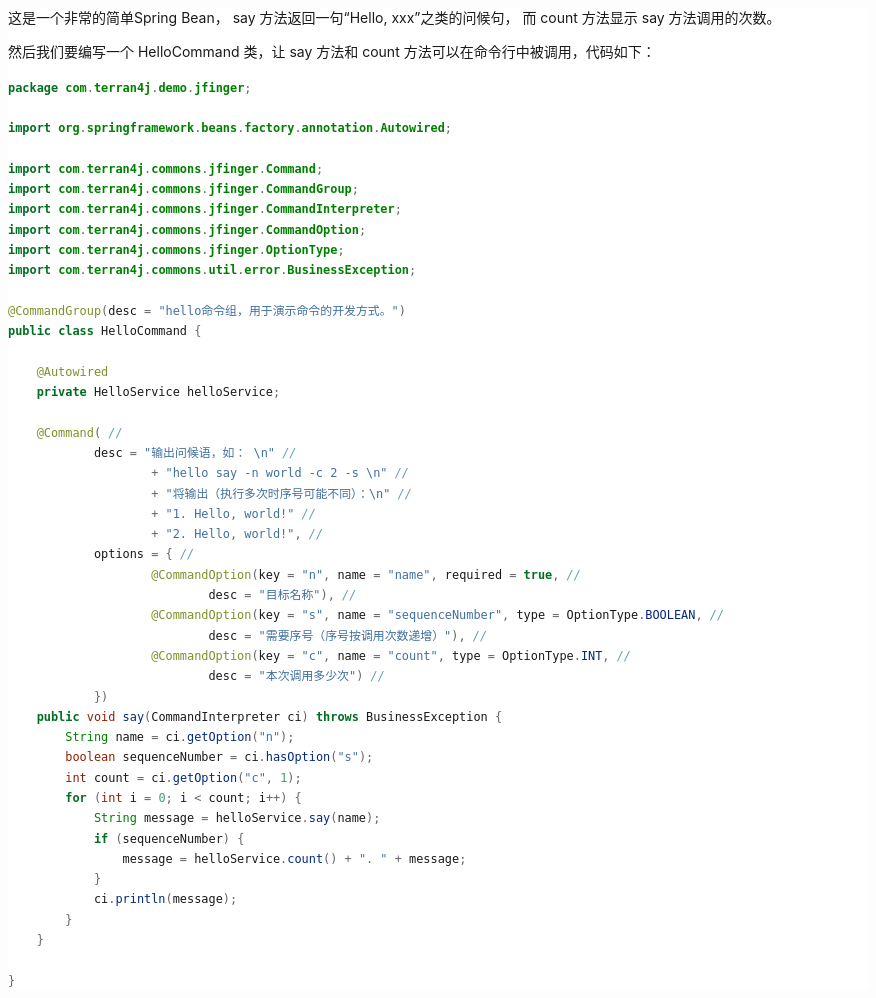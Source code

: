 这是一个非常的简单Spring Bean， say 方法返回一句“Hello, xxx”之类的问候句， 而 count 方法显示 say 方法调用的次数。

然后我们要编写一个 HelloCommand 类，让 say 方法和 count 方法可以在命令行中被调用，代码如下：

```java
package com.terran4j.demo.jfinger;

import org.springframework.beans.factory.annotation.Autowired;

import com.terran4j.commons.jfinger.Command;
import com.terran4j.commons.jfinger.CommandGroup;
import com.terran4j.commons.jfinger.CommandInterpreter;
import com.terran4j.commons.jfinger.CommandOption;
import com.terran4j.commons.jfinger.OptionType;
import com.terran4j.commons.util.error.BusinessException;

@CommandGroup(desc = "hello命令组，用于演示命令的开发方式。")
public class HelloCommand {

	@Autowired
	private HelloService helloService;

	@Command( //
			desc = "输出问候语，如： \n" //
					+ "hello say -n world -c 2 -s \n" //
					+ "将输出（执行多次时序号可能不同）：\n" //
					+ "1. Hello, world!" // 
					+ "2. Hello, world!", //
			options = { //
					@CommandOption(key = "n", name = "name", required = true, //
							desc = "目标名称"), //
					@CommandOption(key = "s", name = "sequenceNumber", type = OptionType.BOOLEAN, //
							desc = "需要序号（序号按调用次数递增）"), //
					@CommandOption(key = "c", name = "count", type = OptionType.INT, //
							desc = "本次调用多少次") //
			})
	public void say(CommandInterpreter ci) throws BusinessException {
		String name = ci.getOption("n");
		boolean sequenceNumber = ci.hasOption("s");
		int count = ci.getOption("c", 1);
		for (int i = 0; i < count; i++) {
			String message = helloService.say(name);
			if (sequenceNumber) {
				message = helloService.count() + ". " + message;
			}
			ci.println(message);
		}
	}

}
```
